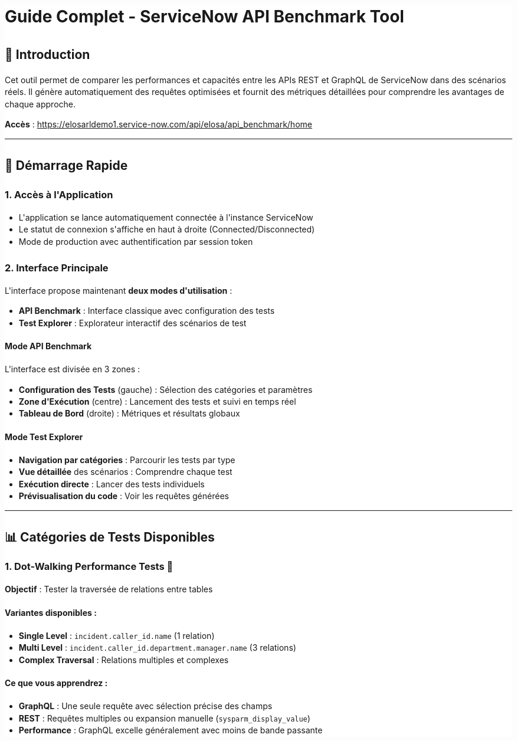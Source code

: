 # Guide Complet - ServiceNow API Benchmark Tool

## 🎯 Introduction

Cet outil permet de comparer les performances et capacités entre les APIs REST et GraphQL de ServiceNow dans des scénarios réels. Il génère automatiquement des requêtes optimisées et fournit des métriques détaillées pour comprendre les avantages de chaque approche.

**Accès** : https://elosarldemo1.service-now.com/api/elosa/api_benchmark/home

---

## 🚀 Démarrage Rapide

### 1. Accès à l'Application
- L'application se lance automatiquement connectée à l'instance ServiceNow
- Le statut de connexion s'affiche en haut à droite (Connected/Disconnected)
- Mode de production avec authentification par session token

### 2. Interface Principale
L'interface propose maintenant **deux modes d'utilisation** :
- **API Benchmark** : Interface classique avec configuration des tests
- **Test Explorer** : Explorateur interactif des scénarios de test

#### Mode API Benchmark
L'interface est divisée en 3 zones :
- **Configuration des Tests** (gauche) : Sélection des catégories et paramètres
- **Zone d'Exécution** (centre) : Lancement des tests et suivi en temps réel
- **Tableau de Bord** (droite) : Métriques et résultats globaux

#### Mode Test Explorer
- **Navigation par catégories** : Parcourir les tests par type
- **Vue détaillée** des scénarios : Comprendre chaque test
- **Exécution directe** : Lancer des tests individuels
- **Prévisualisation du code** : Voir les requêtes générées

---

## 📊 Catégories de Tests Disponibles

### 1. **Dot-Walking Performance Tests** 🚀
**Objectif** : Tester la traversée de relations entre tables

#### Variantes disponibles :
- **Single Level** : `incident.caller_id.name` (1 relation)
- **Multi Level** : `incident.caller_id.department.manager.name` (3 relations)
- **Complex Traversal** : Relations multiples et complexes

#### Ce que vous apprendrez :
- **GraphQL** : Une seule requête avec sélection précise des champs
- **REST** : Requêtes multiples ou expansion manuelle (`sysparm_display_value`)
- **Performance** : GraphQL excelle généralement avec moins de bande passante
